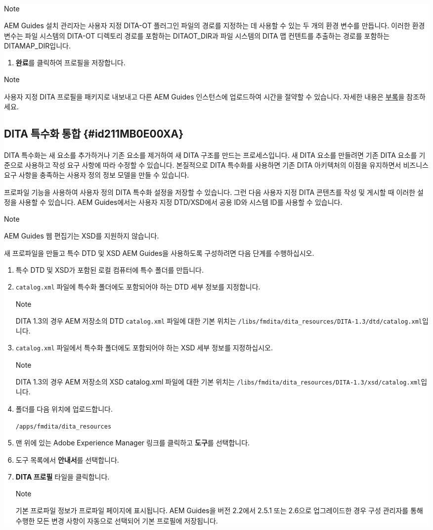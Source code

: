    >[!NOTE]
   >
   >  AEM Guides 설치 관리자는 사용자 지정 DITA-OT 플러그인 파일의 경로를 지정하는 데 사용할 수 있는 두 개의 환경 변수를 만듭니다. 이러한 환경 변수는 파일 시스템의 DITA-OT 디렉토리 경로를 포함하는 DITAOT\_DIR과 파일 시스템의 DITA 맵 컨텐트를 추출하는 경로를 포함하는 DITAMAP\_DIR입니다.

1. **완료**&#x200B;를 클릭하여 프로필을 저장합니다.


>[!NOTE]
>
> 사용자 지정 DITA 프로필을 패키지로 내보내고 다른 AEM Guides 인스턴스에 업로드하여 시간을 절약할 수 있습니다. 자세한 내용은 [부록](appendix.md)을 참조하세요.

## DITA 특수화 통합 {#id211MB0E00XA}

DITA 특수화는 새 요소를 추가하거나 기존 요소를 제거하여 새 DITA 구조를 만드는 프로세스입니다. 새 DITA 요소를 만들려면 기존 DITA 요소를 기준으로 사용하고 작성 요구 사항에 따라 수정할 수 있습니다. 본질적으로 DITA 특수화를 사용하면 기존 DITA 아키텍처의 이점을 유지하면서 비즈니스 요구 사항을 충족하는 사용자 정의 정보 모델을 만들 수 있습니다.

프로파일 기능을 사용하여 사용자 정의 DITA 특수화 설정을 저장할 수 있습니다. 그런 다음 사용자 지정 DITA 콘텐츠를 작성 및 게시할 때 이러한 설정을 사용할 수 있습니다. AEM Guides에서는 사용자 지정 DTD/XSD에서 공용 ID와 시스템 ID를 사용할 수 있습니다.

>[!NOTE]
>
> AEM Guides 웹 편집기는 XSD를 지원하지 않습니다.

새 프로파일을 만들고 특수 DTD 및 XSD AEM Guides을 사용하도록 구성하려면 다음 단계를 수행하십시오.

1. 특수 DTD 및 XSD가 포함된 로컬 컴퓨터에 특수 폴더를 만듭니다.

1. `catalog.xml` 파일에 특수화 폴더에도 포함되어야 하는 DTD 세부 정보를 지정합니다.

   >[!NOTE]
   >
   > DITA 1.3의 경우 AEM 저장소의 DTD `catalog.xml` 파일에 대한 기본 위치는 `/libs/fmdita/dita_resources/DITA-1.3/dtd/catalog.xml`입니다.

1. `catalog.xml` 파일에서 특수화 폴더에도 포함되어야 하는 XSD 세부 정보를 지정하십시오.

   >[!NOTE]
   >
   > DITA 1.3의 경우 AEM 저장소의 XSD catalog.xml 파일에 대한 기본 위치는 `/libs/fmdita/dita_resources/DITA-1.3/xsd/catalog.xml`입니다.

1. 폴더를 다음 위치에 업로드합니다.

   `/apps/fmdita/dita_resources`

1. 맨 위에 있는 Adobe Experience Manager 링크를 클릭하고 **도구**&#x200B;를 선택합니다.

1. 도구 목록에서 **안내서**&#x200B;를 선택합니다.

1. **DITA 프로필** 타일을 클릭합니다.

   >[!NOTE]
   >
   > 기본 프로파일 정보가 프로파일 페이지에 표시됩니다. AEM Guides을 버전 2.2에서 2.5.1 또는 2.6으로 업그레이드한 경우 구성 관리자를 통해 수행한 모든 변경 사항이 자동으로 선택되어 기본 프로필에 저장됩니다.
